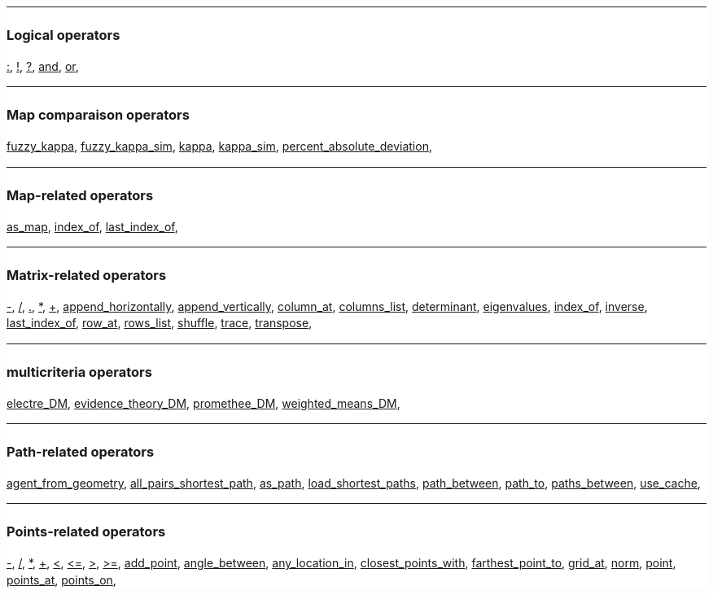 ----

### Logical operators
[:](G__OperatorsAK#:), [!](G__OperatorsAK#!), [?](G__OperatorsAK#?), [and](G__OperatorsAK#and), [or](G__OperatorsLZ#or), 

----

### Map comparaison operators
[fuzzy_kappa](G__OperatorsAK#fuzzy_kappa), [fuzzy_kappa_sim](G__OperatorsAK#fuzzy_kappa_sim), [kappa](G__OperatorsAK#kappa), [kappa_sim](G__OperatorsAK#kappa_sim), [percent_absolute_deviation](G__OperatorsLZ#percent_absolute_deviation), 

----

### Map-related operators
[as_map](G__OperatorsAK#as_map), [index_of](G__OperatorsAK#index_of), [last_index_of](G__OperatorsLZ#last_index_of), 

----

### Matrix-related operators
[-](G__OperatorsAK#-), [/](G__OperatorsAK#/), [.](G__OperatorsAK#.), [*](G__OperatorsAK#*), [+](G__OperatorsAK#+), [append_horizontally](G__OperatorsAK#append_horizontally), [append_vertically](G__OperatorsAK#append_vertically), [column_at](G__OperatorsAK#column_at), [columns_list](G__OperatorsAK#columns_list), [determinant](G__OperatorsAK#determinant), [eigenvalues](G__OperatorsAK#eigenvalues), [index_of](G__OperatorsAK#index_of), [inverse](G__OperatorsAK#inverse), [last_index_of](G__OperatorsLZ#last_index_of), [row_at](G__OperatorsLZ#row_at), [rows_list](G__OperatorsLZ#rows_list), [shuffle](G__OperatorsLZ#shuffle), [trace](G__OperatorsLZ#trace), [transpose](G__OperatorsLZ#transpose), 

----

### multicriteria operators
[electre_DM](G__OperatorsAK#electre_dm), [evidence_theory_DM](G__OperatorsAK#evidence_theory_dm), [promethee_DM](G__OperatorsLZ#promethee_dm), [weighted_means_DM](G__OperatorsLZ#weighted_means_dm), 

----

### Path-related operators
[agent_from_geometry](G__OperatorsAK#agent_from_geometry), [all_pairs_shortest_path](G__OperatorsAK#all_pairs_shortest_path), [as_path](G__OperatorsAK#as_path), [load_shortest_paths](G__OperatorsLZ#load_shortest_paths), [path_between](G__OperatorsLZ#path_between), [path_to](G__OperatorsLZ#path_to), [paths_between](G__OperatorsLZ#paths_between), [use_cache](G__OperatorsLZ#use_cache), 

----

### Points-related operators
[-](G__OperatorsAK#-), [/](G__OperatorsAK#/), [*](G__OperatorsAK#*), [+](G__OperatorsAK#+), [<](G__OperatorsAK#<), [<=](G__OperatorsAK#<=), [>](G__OperatorsAK#>), [>=](G__OperatorsAK#>=), [add_point](G__OperatorsAK#add_point), [angle_between](G__OperatorsAK#angle_between), [any_location_in](G__OperatorsAK#any_location_in), [closest_points_with](G__OperatorsAK#closest_points_with), [farthest_point_to](G__OperatorsAK#farthest_point_to), [grid_at](G__OperatorsAK#grid_at), [norm](G__OperatorsLZ#norm), [point](G__OperatorsLZ#point), [points_at](G__OperatorsLZ#points_at), [points_on](G__OperatorsLZ#points_on), 
